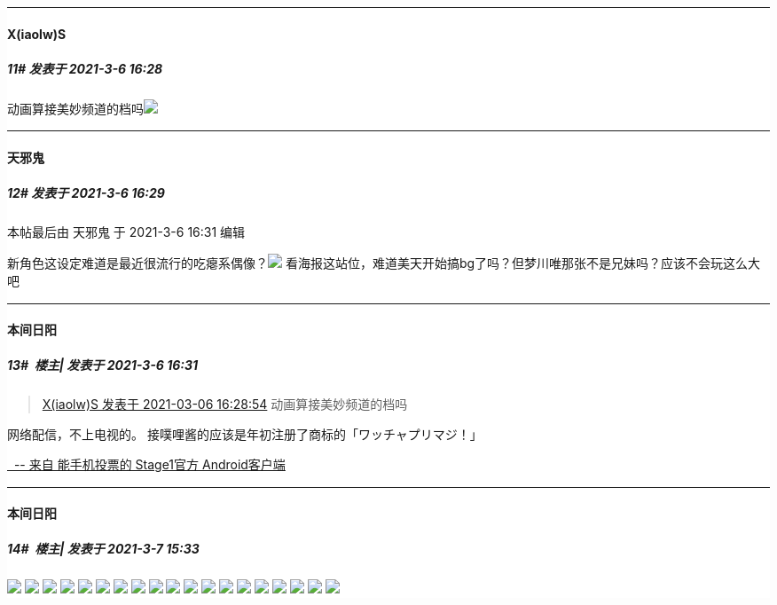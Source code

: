 *****

####  X(iaolw)S  
##### 11#       发表于 2021-3-6 16:28

动画算接美妙频道的档吗<img src="https://static.saraba1st.com/image/smiley/face2017/009.gif" referrerpolicy="no-referrer">

*****

####  天邪鬼  
##### 12#       发表于 2021-3-6 16:29

 本帖最后由 天邪鬼 于 2021-3-6 16:31 编辑 

新角色这设定难道是最近很流行的吃瘪系偶像？<img src="https://static.saraba1st.com/image/smiley/face2017/053.png" referrerpolicy="no-referrer">
看海报这站位，难道美天开始搞bg了吗？但梦川唯那张不是兄妹吗？应该不会玩这么大吧

*****

####  本间日阳  
##### 13#         楼主| 发表于 2021-3-6 16:31

<blockquote><a href="httphttps://bbs.saraba1st.com/2b/forum.php?mod=redirect&amp;goto=findpost&amp;pid=50532077&amp;ptid=1991529" target="_blank">X(iaolw)S 发表于 2021-03-06 16:28:54</a>
动画算接美妙频道的档吗</blockquote>网络配信，不上电视的。
接噗哩酱的应该是年初注册了商标的「ワッチャプリマジ！」

[  -- 来自 能手机投票的 Stage1官方 Android客户端](https://www.coolapk.com/apk/140634)

*****

####  本间日阳  
##### 14#         楼主| 发表于 2021-3-7 15:33

<img src="https://p.sda1.dev/1/7e7cd98699628a5533695a233ebed3fd/昼の部.flv_20210307_151928.041.jpg" referrerpolicy="no-referrer">
<img src="https://p.sda1.dev/1/c115ff3efc168ab74c0862a61c4850b6/昼の部.flv_20210307_150708.383.jpg" referrerpolicy="no-referrer">
<img src="https://p.sda1.dev/1/2586c21243e0746e1c68de7dc84d6b6a/昼の部.flv_20210307_150710.675.jpg" referrerpolicy="no-referrer">
<img src="https://p.sda1.dev/1/d3930a8ac795b7e1aa21903a745cc41f/昼の部.flv_20210307_150718.602.jpg" referrerpolicy="no-referrer">
<img src="https://p.sda1.dev/1/2be333261a319b577ee91773c985d213/昼の部.flv_20210307_150722.388.jpg" referrerpolicy="no-referrer">
<img src="https://p.sda1.dev/1/ff3fbf29d2b77559dfdeb8b148ca49c6/昼の部.flv_20210307_150802.398.jpg" referrerpolicy="no-referrer">
<img src="https://p.sda1.dev/1/1b0c8318320c9a363c376267c2079e85/昼の部.flv_20210307_150803.957.jpg" referrerpolicy="no-referrer">
<img src="https://p.sda1.dev/1/95785c0aabf9c47b0a859ef90a06d99d/昼の部.flv_20210307_150804.845.jpg" referrerpolicy="no-referrer">
<img src="https://p.sda1.dev/1/f8f7f99804de450f1e448bd53baaf2e1/昼の部.flv_20210307_150809.491.jpg" referrerpolicy="no-referrer">
<img src="https://p.sda1.dev/1/37e6f0f2448514995c2d0374ed4a9e32/昼の部.flv_20210307_150811.099.jpg" referrerpolicy="no-referrer">
<img src="https://p.sda1.dev/1/0e10b21ced4adca66f43e08a7d372549/昼の部.flv_20210307_150811.950.jpg" referrerpolicy="no-referrer">
<img src="https://p.sda1.dev/1/5aeff345aa3a67819cf91d5bff8520fc/昼の部.flv_20210307_150812.682.jpg" referrerpolicy="no-referrer">
<img src="https://p.sda1.dev/1/8372b3aa5afc92557ea24d8c254c2ab0/昼の部.flv_20210307_150814.892.jpg" referrerpolicy="no-referrer">
<img src="https://p.sda1.dev/1/743f7f451ee92a3b6391dc2f93d5175d/昼の部.flv_20210307_150818.270.jpg" referrerpolicy="no-referrer">
<img src="https://p.sda1.dev/1/5b6f18e46659cb5c440606b1be8c444e/昼の部.flv_20210307_150820.144.jpg" referrerpolicy="no-referrer">
<img src="https://p.sda1.dev/1/50f16b5c6c7df0299d094eaac98f2cee/昼の部.flv_20210307_150827.582.jpg" referrerpolicy="no-referrer">
<img src="https://p.sda1.dev/1/e278df9924ad619e18a4ac0bc3a6ebec/昼の部.flv_20210307_150832.958.jpg" referrerpolicy="no-referrer">
<img src="https://p.sda1.dev/1/c0f309dbf47360eb8f74e49a668965a2/昼の部.flv_20210307_150834.373.jpg" referrerpolicy="no-referrer">
<img src="https://p.sda1.dev/1/fffe4ea2a1eb15050a09459cf36675b2/昼の部.flv_20210307_150835.432.jpg" referrerpolicy="no-referrer">